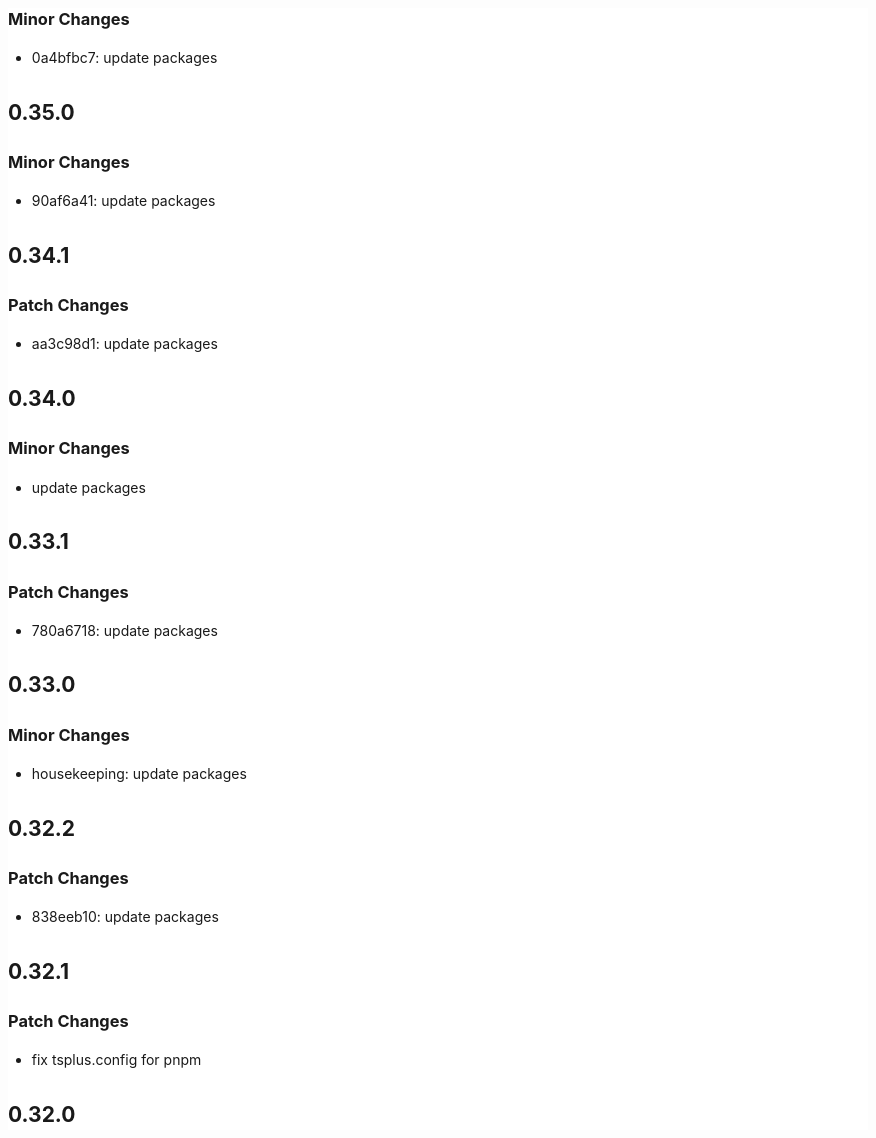 ### Minor Changes

- 0a4bfbc7: update packages

## 0.35.0

### Minor Changes

- 90af6a41: update packages

## 0.34.1

### Patch Changes

- aa3c98d1: update packages

## 0.34.0

### Minor Changes

- update packages

## 0.33.1

### Patch Changes

- 780a6718: update packages

## 0.33.0

### Minor Changes

- housekeeping: update packages

## 0.32.2

### Patch Changes

- 838eeb10: update packages

## 0.32.1

### Patch Changes

- fix tsplus.config for pnpm

## 0.32.0
